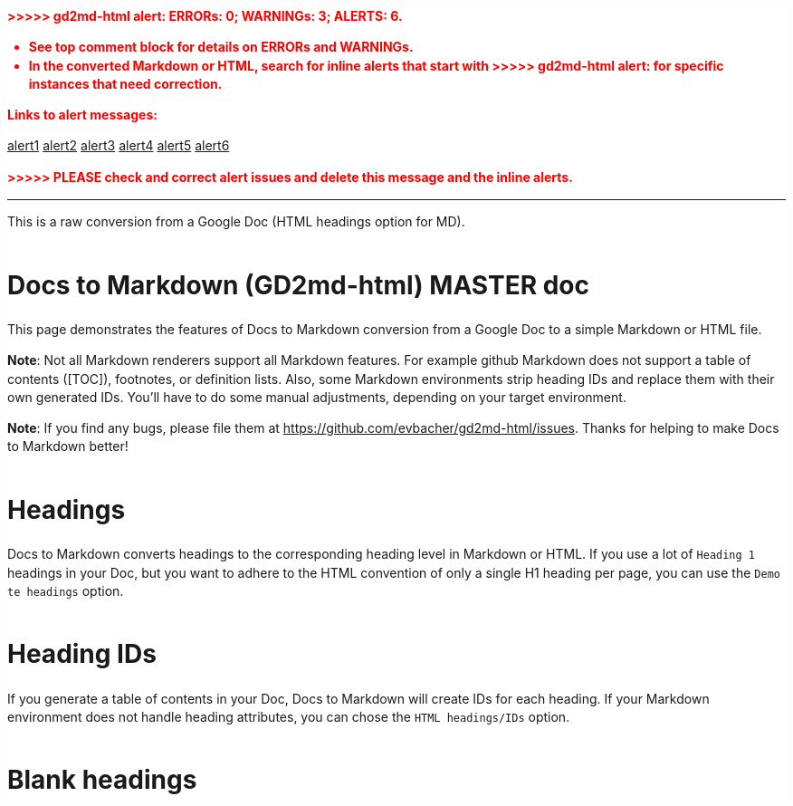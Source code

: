 


<p style="color: red; font-weight: bold">>>>>>  gd2md-html alert:  ERRORs: 0; WARNINGs: 3; ALERTS: 6.</p>
<ul style="color: red; font-weight: bold"><li>See top comment block for details on ERRORs and WARNINGs. <li>In the converted Markdown or HTML, search for inline alerts that start with >>>>>  gd2md-html alert:  for specific instances that need correction.</ul>

<p style="color: red; font-weight: bold">Links to alert messages:</p><a href="#gdcalert1">alert1</a>
<a href="#gdcalert2">alert2</a>
<a href="#gdcalert3">alert3</a>
<a href="#gdcalert4">alert4</a>
<a href="#gdcalert5">alert5</a>
<a href="#gdcalert6">alert6</a>

<p style="color: red; font-weight: bold">>>>>> PLEASE check and correct alert issues and delete this message and the inline alerts.<hr></p>


<p>
This is a raw conversion from a Google Doc (HTML headings option for MD).
</p>
<h1>Docs to Markdown (GD2md-html) MASTER doc</h1>


<p>
This page demonstrates the features of Docs to Markdown conversion from a Google Doc to a simple Markdown or HTML file. 
</p>
<p>
<strong>Note</strong>: Not all Markdown renderers support all Markdown features. For example github Markdown does not support a table of contents ([TOC]), footnotes, or definition lists. Also, some Markdown environments strip heading IDs and replace them with their own generated IDs. You’ll have to do some manual adjustments, depending on your target environment.
</p>
<p>
<strong>Note</strong>: If you find any bugs, please file them at <a href="https://github.com/evbacher/gd2md-html/issues">https://github.com/evbacher/gd2md-html/issues</a>. Thanks for helping to make Docs to Markdown better!
</p>
<h1 id="headings">Headings</h1>


<p>
Docs to Markdown converts headings to the corresponding heading level in Markdown or HTML. If you use a lot of <code>Heading 1</code> headings in your Doc, but you want to adhere to the HTML convention of only a single H1 heading per page, you can use the <code>Demote headings</code> option.
</p>
<h1 id="heading-ids">Heading IDs</h1>


<p>
If you generate a table of contents in your Doc, Docs to Markdown will create IDs for each heading. If your Markdown environment does not handle heading attributes, you can chose the <code>HTML headings/IDs</code> option.
</p>
<h1 id="blank-headings">Blank headings</h1>
